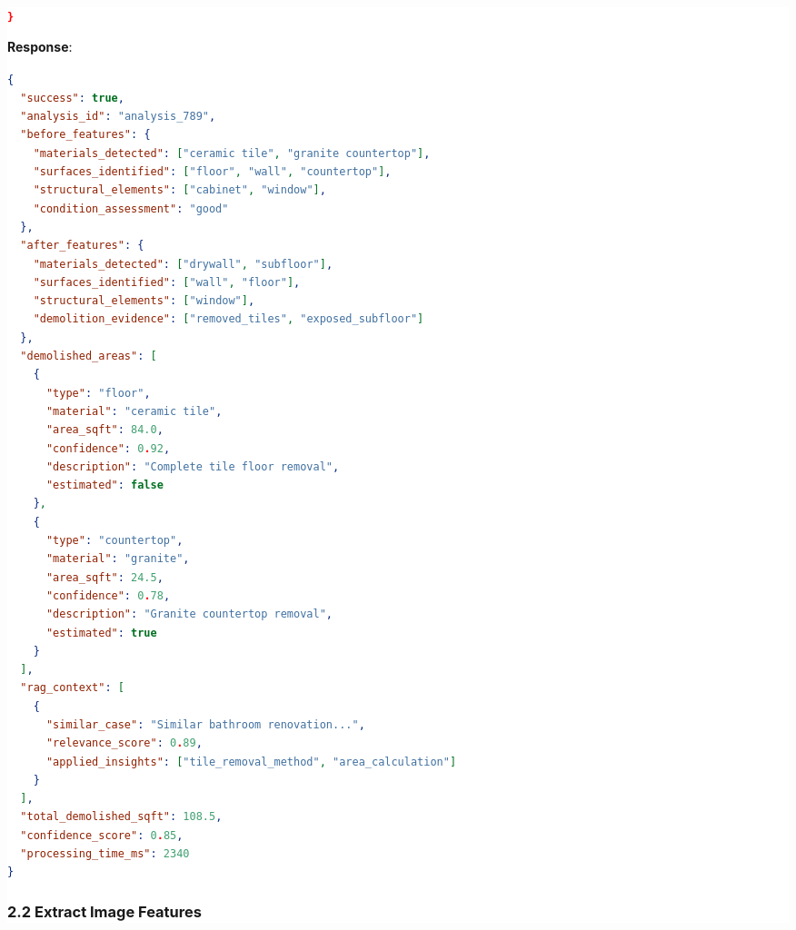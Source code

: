 ```json
}
```

**Response**:
```json
{
  "success": true,
  "analysis_id": "analysis_789",
  "before_features": {
    "materials_detected": ["ceramic tile", "granite countertop"],
    "surfaces_identified": ["floor", "wall", "countertop"],
    "structural_elements": ["cabinet", "window"],
    "condition_assessment": "good"
  },
  "after_features": {
    "materials_detected": ["drywall", "subfloor"],
    "surfaces_identified": ["wall", "floor"],
    "structural_elements": ["window"],
    "demolition_evidence": ["removed_tiles", "exposed_subfloor"]
  },
  "demolished_areas": [
    {
      "type": "floor",
      "material": "ceramic tile",
      "area_sqft": 84.0,
      "confidence": 0.92,
      "description": "Complete tile floor removal",
      "estimated": false
    },
    {
      "type": "countertop", 
      "material": "granite",
      "area_sqft": 24.5,
      "confidence": 0.78,
      "description": "Granite countertop removal",
      "estimated": true
    }
  ],
  "rag_context": [
    {
      "similar_case": "Similar bathroom renovation...",
      "relevance_score": 0.89,
      "applied_insights": ["tile_removal_method", "area_calculation"]
    }
  ],
  "total_demolished_sqft": 108.5,
  "confidence_score": 0.85,
  "processing_time_ms": 2340
}
```

### 2.2 Extract Image Features
